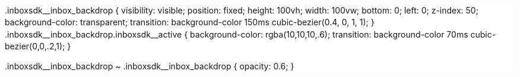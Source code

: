 .inboxsdk__inbox_backdrop {
  visibility: visible;
  position: fixed;
  height: 100vh;
  width: 100vw;
  bottom: 0;
  left: 0;
  z-index: 50;
  background-color: transparent;
  transition: background-color 150ms cubic-bezier(0.4, 0, 1, 1);
}
.inboxsdk__inbox_backdrop.inboxsdk__active {
  background-color: rgba(10,10,10,.6);
  transition: background-color 70ms cubic-bezier(0,0,.2,1);
}

.inboxsdk__inbox_backdrop ~ .inboxsdk__inbox_backdrop {
  opacity: 0.6;
}
</style><style id="inboxsdk__style">/* suggestions */

.inboxsdk__suggestions_separator_before {
  padding-bottom: 2px !important;
}

.inboxsdk__suggestions_separator_after {
  border-top: 1px solid #e5e5e5;
  padding-top: 2px !important;
}

/* buttons */

div.T-I.inboxsdk__button {
  -webkit-user-select: none;
  min-width: 27px;
}

.inboxsdk__no_bg {
  background: none;
}

.inboxsdk__button.inboxsdk__button_disabled {
  opacity: 0.55;
}

  .inboxsdk__button_icon + .inboxsdk__button_text {
    margin-left: 5px;
  }

.inboxsdk__button_icon {
  display: inline-block;
}

.inboxsdk__button_iconImg {
  height: 16px;
  width: 16px;
  vertical-align: middle;
  margin-top: -2px;
  user-drag: none;
  -moz-user-select: none;
  -webkit-user-drag: none;
}
